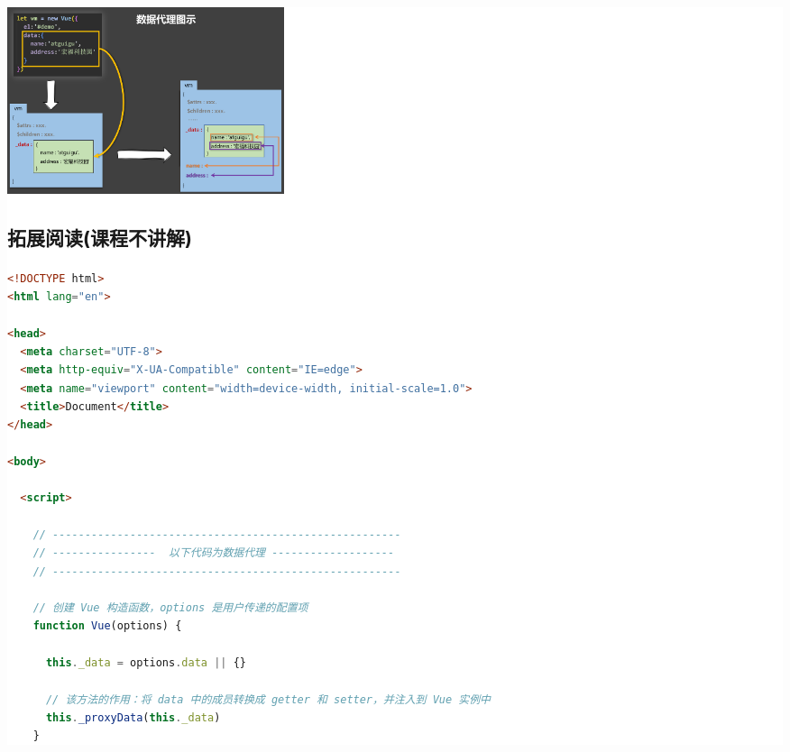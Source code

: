 <img src="./images/1-9 数据代理.png" style="zoom:30%;" />







## 拓展阅读(课程不讲解)

```html
<!DOCTYPE html>
<html lang="en">

<head>
  <meta charset="UTF-8">
  <meta http-equiv="X-UA-Compatible" content="IE=edge">
  <meta name="viewport" content="width=device-width, initial-scale=1.0">
  <title>Document</title>
</head>

<body>

  <script>

    // ------------------------------------------------------
    // ----------------  以下代码为数据代理 -------------------
    // ------------------------------------------------------

    // 创建 Vue 构造函数，options 是用户传递的配置项
    function Vue(options) {
        
      this._data = options.data || {}
      
      // 该方法的作用：将 data 中的成员转换成 getter 和 setter，并注入到 Vue 实例中
      this._proxyData(this._data)
    }
```